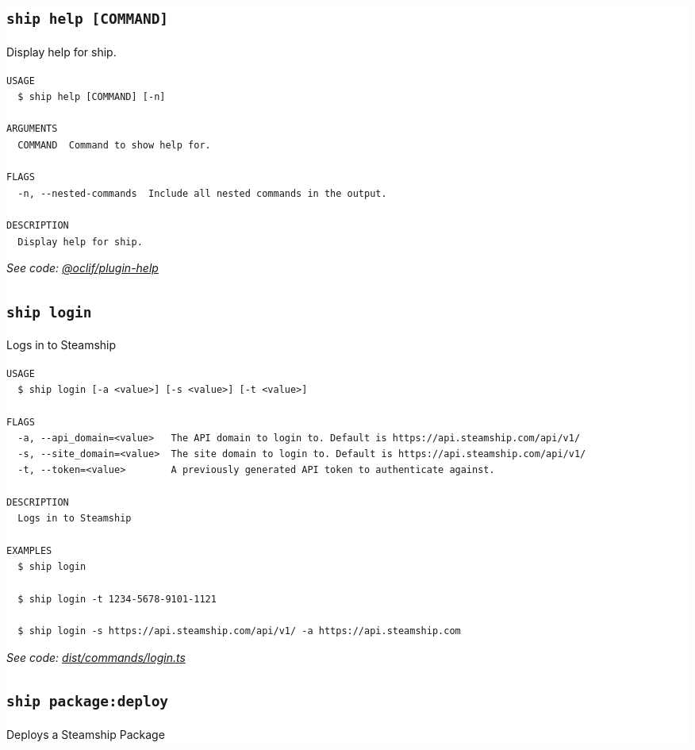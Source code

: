 ## `ship help [COMMAND]`

Display help for ship.

```
USAGE
  $ ship help [COMMAND] [-n]

ARGUMENTS
  COMMAND  Command to show help for.

FLAGS
  -n, --nested-commands  Include all nested commands in the output.

DESCRIPTION
  Display help for ship.
```

_See code: [@oclif/plugin-help](https://github.com/oclif/plugin-help/blob/v5.1.23/src/commands/help.ts)_

## `ship login`

Logs in to Steamship

```
USAGE
  $ ship login [-a <value>] [-s <value>] [-t <value>]

FLAGS
  -a, --api_domain=<value>   The API domain to login to. Default is https://api.steamship.com/api/v1/
  -s, --site_domain=<value>  The site domain to login to. Default is https://api.steamship.com/api/v1/
  -t, --token=<value>        A previously generated API token to authenticate against.

DESCRIPTION
  Logs in to Steamship

EXAMPLES
  $ ship login

  $ ship login -t 1234-5678-9101-1121

  $ ship login -s https://api.steamship.com/api/v1/ -a https://api.steamship.com
```

_See code: [dist/commands/login.ts](https://github.com/steamship-core/steamship-cli/blob/v2.2.11/dist/commands/login.ts)_

## `ship package:deploy`

Deploys a Steamship Package
